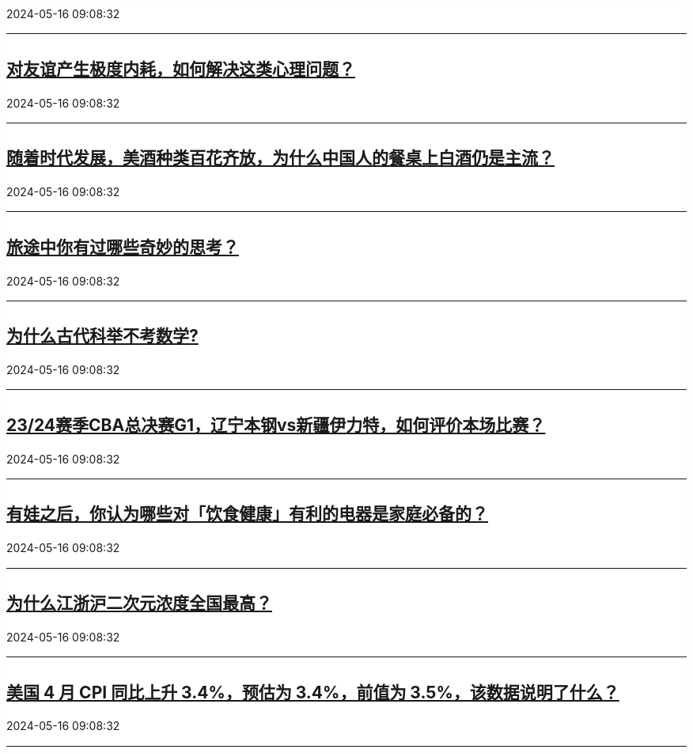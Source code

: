 2024-05-16 09:08:32

---
## [对友谊产生极度内耗，如何解决这类心理问题？](https://www.zhihu.com/question/655915081)

2024-05-16 09:08:32

---
## [随着时代发展，美酒种类百花齐放，为什么中国人的餐桌上白酒仍是主流？](https://www.zhihu.com/question/655355824)

2024-05-16 09:08:32

---
## [旅途中你有过哪些奇妙的思考？](https://www.zhihu.com/question/655338336)

2024-05-16 09:08:32

---
## [为什么古代科举不考数学?](https://www.zhihu.com/question/654262073)

2024-05-16 09:08:32

---
## [23/24赛季CBA总决赛G1，辽宁本钢vs新疆伊力特，如何评价本场比赛？](https://www.zhihu.com/question/656096908)

2024-05-16 09:08:32

---
## [有娃之后，你认为哪些对「饮食健康」有利的电器是家庭必备的？](https://www.zhihu.com/question/654470316)

2024-05-16 09:08:32

---
## [为什么江浙沪二次元浓度全国最高？](https://www.zhihu.com/question/655749658)

2024-05-16 09:08:32

---
## [美国 4 月 CPI 同比上升 3.4%，预估为 3.4%，前值为 3.5%，该数据说明了什么？](https://www.zhihu.com/question/656111517)

2024-05-16 09:08:32

---
